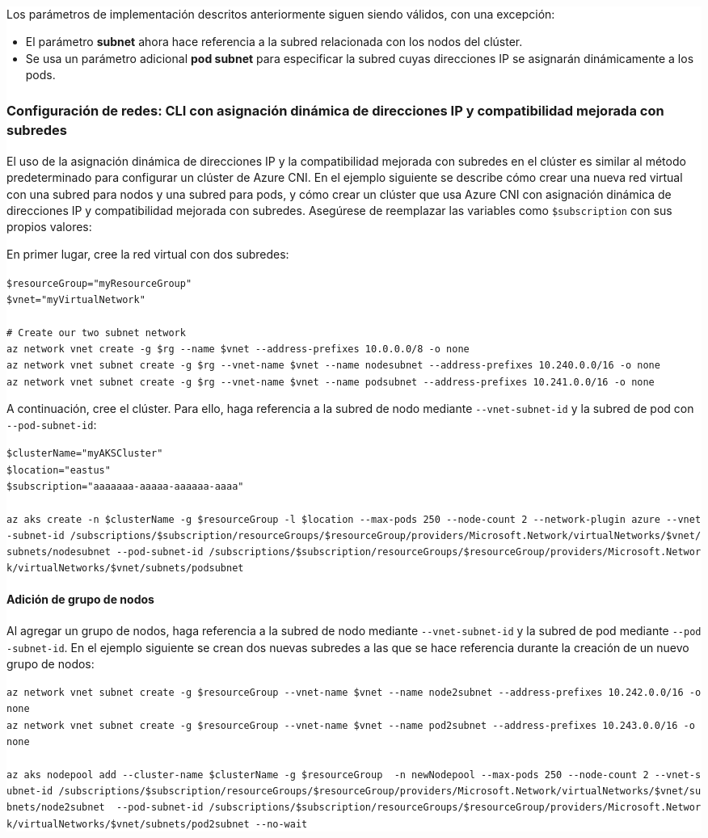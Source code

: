 Los parámetros de implementación descritos anteriormente siguen siendo válidos, con una excepción:

* El parámetro **subnet** ahora hace referencia a la subred relacionada con los nodos del clúster.
* Se usa un parámetro adicional **pod subnet** para especificar la subred cuyas direcciones IP se asignarán dinámicamente a los pods.

### <a name="configure-networking---cli-with-dynamic-allocation-of-ips-and-enhanced-subnet-support"></a>Configuración de redes: CLI con asignación dinámica de direcciones IP y compatibilidad mejorada con subredes

El uso de la asignación dinámica de direcciones IP y la compatibilidad mejorada con subredes en el clúster es similar al método predeterminado para configurar un clúster de Azure CNI. En el ejemplo siguiente se describe cómo crear una nueva red virtual con una subred para nodos y una subred para pods, y cómo crear un clúster que usa Azure CNI con asignación dinámica de direcciones IP y compatibilidad mejorada con subredes. Asegúrese de reemplazar las variables como `$subscription` con sus propios valores:

En primer lugar, cree la red virtual con dos subredes:

```azurecli-interactive
$resourceGroup="myResourceGroup"
$vnet="myVirtualNetwork"

# Create our two subnet network 
az network vnet create -g $rg --name $vnet --address-prefixes 10.0.0.0/8 -o none 
az network vnet subnet create -g $rg --vnet-name $vnet --name nodesubnet --address-prefixes 10.240.0.0/16 -o none 
az network vnet subnet create -g $rg --vnet-name $vnet --name podsubnet --address-prefixes 10.241.0.0/16 -o none 
```

A continuación, cree el clúster. Para ello, haga referencia a la subred de nodo mediante `--vnet-subnet-id` y la subred de pod con `--pod-subnet-id`:

```azurecli-interactive
$clusterName="myAKSCluster"
$location="eastus"
$subscription="aaaaaaa-aaaaa-aaaaaa-aaaa"

az aks create -n $clusterName -g $resourceGroup -l $location --max-pods 250 --node-count 2 --network-plugin azure --vnet-subnet-id /subscriptions/$subscription/resourceGroups/$resourceGroup/providers/Microsoft.Network/virtualNetworks/$vnet/subnets/nodesubnet --pod-subnet-id /subscriptions/$subscription/resourceGroups/$resourceGroup/providers/Microsoft.Network/virtualNetworks/$vnet/subnets/podsubnet  
```

#### <a name="adding-node-pool"></a>Adición de grupo de nodos

Al agregar un grupo de nodos, haga referencia a la subred de nodo mediante `--vnet-subnet-id` y la subred de pod mediante `--pod-subnet-id`. En el ejemplo siguiente se crean dos nuevas subredes a las que se hace referencia durante la creación de un nuevo grupo de nodos:

```azurecli-interactive
az network vnet subnet create -g $resourceGroup --vnet-name $vnet --name node2subnet --address-prefixes 10.242.0.0/16 -o none 
az network vnet subnet create -g $resourceGroup --vnet-name $vnet --name pod2subnet --address-prefixes 10.243.0.0/16 -o none 

az aks nodepool add --cluster-name $clusterName -g $resourceGroup  -n newNodepool --max-pods 250 --node-count 2 --vnet-subnet-id /subscriptions/$subscription/resourceGroups/$resourceGroup/providers/Microsoft.Network/virtualNetworks/$vnet/subnets/node2subnet  --pod-subnet-id /subscriptions/$subscription/resourceGroups/$resourceGroup/providers/Microsoft.Network/virtualNetworks/$vnet/subnets/pod2subnet --no-wait 
```
